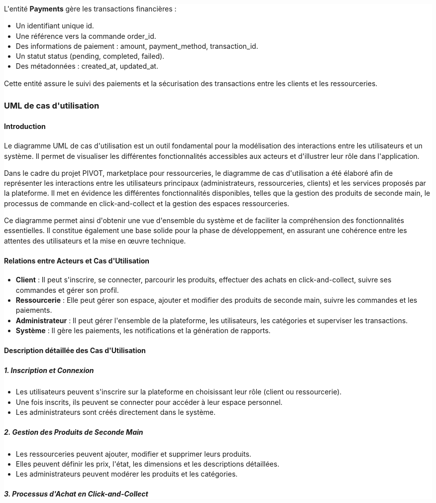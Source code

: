 L'entité **Payments** gère les transactions financières :

- Un identifiant unique id.
- Une référence vers la commande order_id.
- Des informations de paiement : amount, payment_method, transaction_id.
- Un statut status (pending, completed, failed).
- Des métadonnées : created_at, updated_at.

Cette entité assure le suivi des paiements et la sécurisation des transactions entre les clients et les ressourceries.

### UML de cas d'utilisation

#### Introduction

Le diagramme UML de cas d'utilisation est un outil fondamental pour la modélisation des interactions entre les utilisateurs et un système. Il permet de visualiser les différentes fonctionnalités accessibles aux acteurs et d'illustrer leur rôle dans l'application.

Dans le cadre du projet PIVOT, marketplace pour ressourceries, le diagramme de cas d'utilisation a été élaboré afin de représenter les interactions entre les utilisateurs principaux (administrateurs, ressourceries, clients) et les services proposés par la plateforme. Il met en évidence les différentes fonctionnalités disponibles, telles que la gestion des produits de seconde main, le processus de commande en click-and-collect et la gestion des espaces ressourceries.

Ce diagramme permet ainsi d'obtenir une vue d'ensemble du système et de faciliter la compréhension des fonctionnalités essentielles. Il constitue également une base solide pour la phase de développement, en assurant une cohérence entre les attentes des utilisateurs et la mise en œuvre technique.

#### Relations entre Acteurs et Cas d'Utilisation

- **Client** : Il peut s'inscrire, se connecter, parcourir les produits, effectuer des achats en click-and-collect, suivre ses commandes et gérer son profil.
- **Ressourcerie** : Elle peut gérer son espace, ajouter et modifier des produits de seconde main, suivre les commandes et les paiements.
- **Administrateur** : Il peut gérer l'ensemble de la plateforme, les utilisateurs, les catégories et superviser les transactions.
- **Système** : Il gère les paiements, les notifications et la génération de rapports.

#### Description détaillée des Cas d'Utilisation

##### 1. Inscription et Connexion

- Les utilisateurs peuvent s'inscrire sur la plateforme en choisissant leur rôle (client ou ressourcerie).
- Une fois inscrits, ils peuvent se connecter pour accéder à leur espace personnel.
- Les administrateurs sont créés directement dans le système.

##### 2. Gestion des Produits de Seconde Main

- Les ressourceries peuvent ajouter, modifier et supprimer leurs produits.
- Elles peuvent définir les prix, l'état, les dimensions et les descriptions détaillées.
- Les administrateurs peuvent modérer les produits et les catégories.

##### 3. Processus d'Achat en Click-and-Collect
